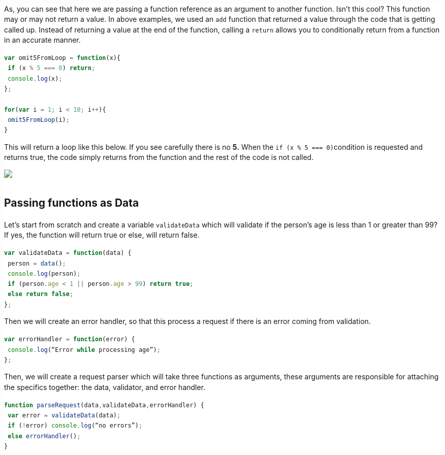 As, you can see that here we are passing a function reference as an argument to another function. Isn’t this cool? This function may or may not return a value. In above examples, we used an `add` function that returned a value through the code that is getting called up. Instead of returning a value at the end of the function, calling a `return` allows you to conditionally return from a function in an accurate manner.

```javascript runnable
var omit5FromLoop = function(x){  
 if (x % 5 === 0) return;  
 console.log(x);  
};

for(var i = 1; i < 10; i++){  
 omit5FromLoop(i);  
}
```

This will return a loop like this below. If you see carefully there is no **5\.** When the `if (x % 5 === 0)`condition is requested and returns true, the code simply returns from the function and the rest of the code is not called.

![](https://cdn-images-1.medium.com/max/800/1*p1199PyyvasBulTmQP4zBA.png)

## Passing functions as Data

Let’s start from scratch and create a variable `validateData` which will validate if the person’s age is less than 1 or greater than 99? If yes, the function will return true or else, will return false.

```javascript
var validateData = function(data) {  
 person = data();  
 console.log(person);  
 if (person.age < 1 || person.age > 99) return true;  
 else return false;  
};
```

Then we will create an error handler, so that this process a request if there is an error coming from validation.

```javascript
var errorHandler = function(error) {  
 console.log(“Error while processing age”);  
};
```

Then, we will create a request parser which will take three functions as arguments, these arguments are responsible for attaching the specifics together: the data, validator, and error handler.

```javascript
function parseRequest(data,validateData,errorHandler) {  
 var error = validateData(data);  
 if (!error) console.log(“no errors”);  
 else errorHandler();  
}
```
